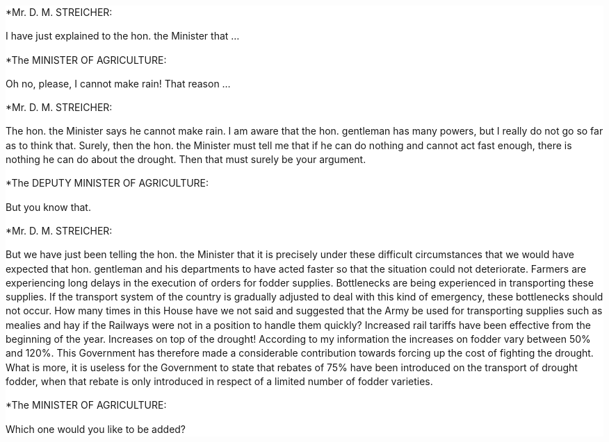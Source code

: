 <from>*Mr. <person refersTo="hansard_za">D. M. STREICHER</person>:</from>

<p>I have just explained to the hon. the Minister that &#x2026;</p>

</speech>

<speech by="#minister_of_agriculture">

<from>*The <person refersTo="hansard_za">MINISTER OF AGRICULTURE</person>:</from>

<p>Oh no, please, I cannot make rain! That reason &#x2026;</p>

</speech>

<speech by="#streicher">

<from>*Mr. <person refersTo="hansard_za">D. M. STREICHER</person>:</from>

<p>The hon. the Minister says he cannot make rain. I am aware that the hon. gentleman has many powers, but I really do not go so far as to think that. Surely, then the hon. the Minister must tell me that if he can do nothing and cannot act fast enough, there is nothing he can do about the drought. Then that must surely be your argument.</p>

</speech>

<speech by="#deputy_minister_of_agriculture">

<from>*The <person refersTo="hansard_za">DEPUTY MINISTER OF AGRICULTURE</person>:</from>

<p>But you know that.</p>

</speech>

<speech by="#streicher">

<from>*Mr. <person refersTo="hansard_za">D. M. STREICHER</person>:</from>

<p>But we have just been telling the hon. the Minister that it is precisely under these difficult circumstances that we would have expected that hon. gentleman and his departments to have acted faster so that the situation could not deteriorate. Farmers are experiencing long delays in the execution of orders for fodder supplies. Bottlenecks are being experienced in transporting these supplies. If the transport system of the country is gradually adjusted to deal with this kind of emergency, these bottlenecks should not occur. How many times in this House have we not said and suggested that the Army be used for transporting supplies such as mealies and hay if the Railways were not in a position to handle them quickly? Increased rail tariffs have been effective from the beginning of the year. Increases on top of the drought! According to my information the increases on fodder vary between 50% and 120%. This Government has therefore made a considerable contribution towards forcing up the cost of fighting the drought. What is more, it is useless for the Government to state that rebates of 75% have been introduced on the transport of drought fodder, when that rebate is only introduced in respect of a limited number of fodder varieties.</p>

</speech>

<speech by="#minister_of_agriculture">

<from>*The <person refersTo="hansard_za">MINISTER OF AGRICULTURE</person>:</from>

<p>Which one would you like to be added?</p>

</speech>
